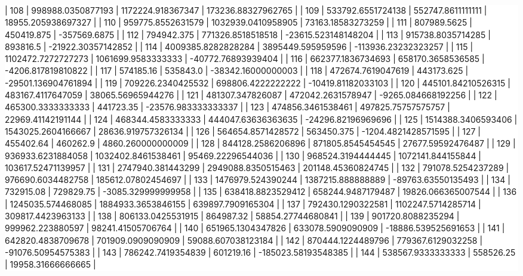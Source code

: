 | 108 | 998988.0350877193 | 1172224.918367347 | 173236.88327962765 |
| 109 | 533792.6551724138 | 552747.8611111111 | 18955.205938697327 |
| 110 | 959775.8552631579 | 1032939.0410958905 | 73163.18583273259 |
| 111 | 807989.5625 | 450419.875 | -357569.6875 |
| 112 | 794942.375 | 771326.8518518518 | -23615.523148148204 |
| 113 | 915738.8035714285 | 893816.5 | -21922.30357142852 |
| 114 | 4009385.8282828284 | 3895449.595959596 | -113936.23232323257 |
| 115 | 1102472.7272727273 | 1061699.9583333333 | -40772.76893939404 |
| 116 | 662377.1836734693 | 658170.3658536585 | -4206.817819810822 |
| 117 | 574185.16 | 535843.0 | -38342.16000000003 |
| 118 | 472674.7619047619 | 443173.625 | -29501.136904761894 |
| 119 | 709226.2340425532 | 698806.4222222222 | -10419.81182033103 |
| 120 | 445101.84210526315 | 483167.4117647059 | 38065.56965944276 |
| 121 | 481307.347826087 | 472042.2631578947 | -9265.084668192256 |
| 122 | 465300.3333333333 | 441723.35 | -23576.983333333337 |
| 123 | 474856.3461538461 | 497825.75757575757 | 22969.41142191144 |
| 124 | 468344.4583333333 | 444047.63636363635 | -24296.82196969696 |
| 125 | 1514388.3406593406 | 1543025.2604166667 | 28636.919757326134 |
| 126 | 564654.8571428572 | 563450.375 | -1204.4821428571595 |
| 127 | 455402.64 | 460262.9 | 4860.260000000009 |
| 128 | 844128.2586206896 | 871805.8545454545 | 27677.59592476487 |
| 129 | 936933.6231884058 | 1032402.8461538461 | 95469.22296544036 |
| 130 | 968524.3194444445 | 1072141.844155844 | 103617.52471139957 |
| 131 | 2747940.381443299 | 2949088.8350515463 | 201148.45360824745 |
| 132 | 791078.5254237289 | 976690.6034482758 | 185612.07802454697 |
| 133 | 1476979.524390244 | 1387215.888888889 | -89763.63550135493 |
| 134 | 732915.08 | 729829.75 | -3085.329999999958 |
| 135 | 638418.8823529412 | 658244.9487179487 | 19826.066365007544 |
| 136 | 1245035.574468085 | 1884933.3653846155 | 639897.7909165304 |
| 137 | 792430.1290322581 | 1102247.5714285714 | 309817.4423963133 |
| 138 | 806133.0425531915 | 864987.32 | 58854.27744680841 |
| 139 | 901720.8088235294 | 999962.223880597 | 98241.41505706764 |
| 140 | 651965.1304347826 | 633078.5909090909 | -18886.539525691653 |
| 141 | 642820.4838709678 | 701909.0909090909 | 59088.607038123184 |
| 142 | 870444.1224489796 | 779367.6129032258 | -91076.50954575383 |
| 143 | 786242.7419354839 | 601219.16 | -185023.58193548385 |
| 144 | 538567.9333333333 | 558526.25 | 19958.31666666665 |